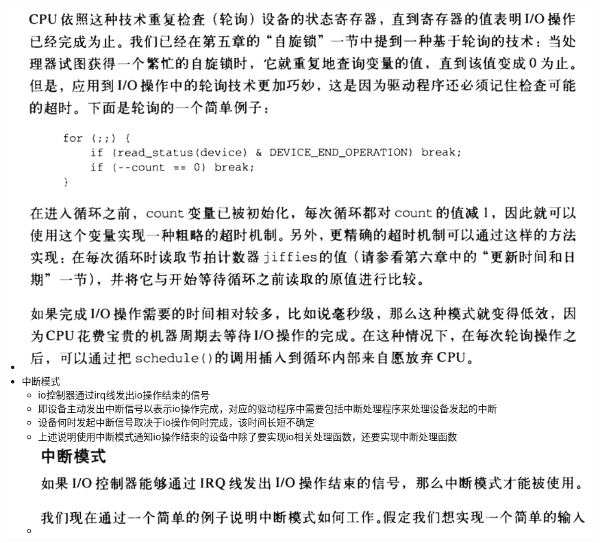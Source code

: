   - ![](pic/2023-07-25-10-28-14.png)
- 中断模式
  - io控制器通过irq线发出io操作结束的信号
  - 即设备主动发出中断信号以表示io操作完成，对应的驱动程序中需要包括中断处理程序来处理设备发起的中断
  - 设备何时发起中断信号取决于io操作何时完成，该时间长短不确定
  - 上述说明使用中断模式通知io操作结束的设备中除了要实现io相关处理函数，还要实现中断处理函数
  - ![](pic/2023-07-25-10-45-20.png)